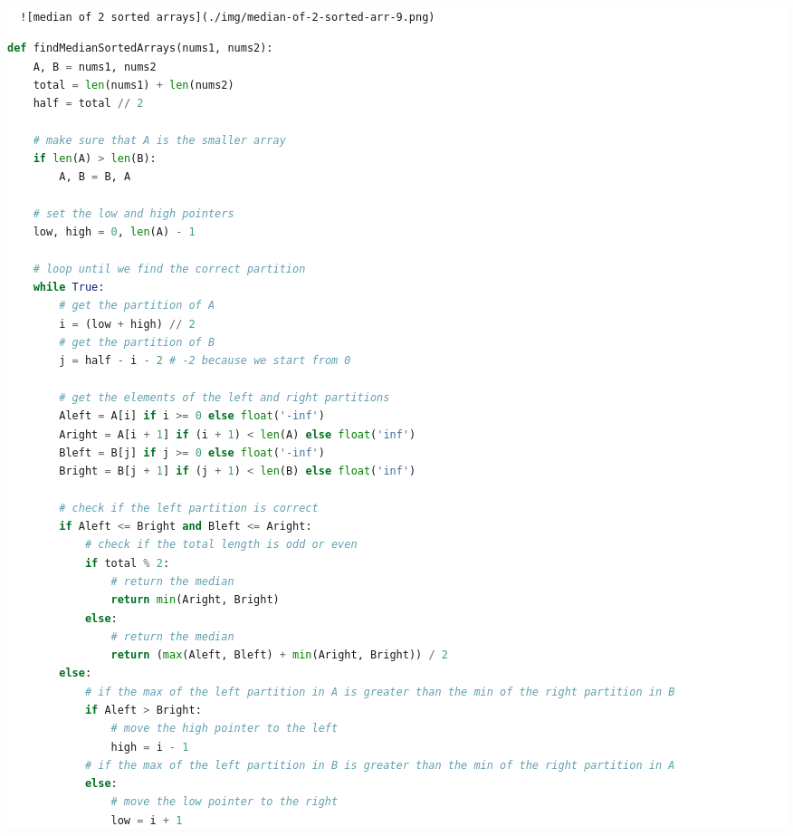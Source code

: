       ![median of 2 sorted arrays](./img/median-of-2-sorted-arr-9.png)

```py
def findMedianSortedArrays(nums1, nums2):
    A, B = nums1, nums2
    total = len(nums1) + len(nums2)
    half = total // 2

    # make sure that A is the smaller array
    if len(A) > len(B):
        A, B = B, A

    # set the low and high pointers
    low, high = 0, len(A) - 1

    # loop until we find the correct partition
    while True:
        # get the partition of A
        i = (low + high) // 2
        # get the partition of B
        j = half - i - 2 # -2 because we start from 0

        # get the elements of the left and right partitions
        Aleft = A[i] if i >= 0 else float('-inf')
        Aright = A[i + 1] if (i + 1) < len(A) else float('inf')
        Bleft = B[j] if j >= 0 else float('-inf')
        Bright = B[j + 1] if (j + 1) < len(B) else float('inf')

        # check if the left partition is correct
        if Aleft <= Bright and Bleft <= Aright:
            # check if the total length is odd or even
            if total % 2:
                # return the median
                return min(Aright, Bright)
            else:
                # return the median
                return (max(Aleft, Bleft) + min(Aright, Bright)) / 2
        else:
            # if the max of the left partition in A is greater than the min of the right partition in B
            if Aleft > Bright:
                # move the high pointer to the left
                high = i - 1
            # if the max of the left partition in B is greater than the min of the right partition in A
            else:
                # move the low pointer to the right
                low = i + 1
```
